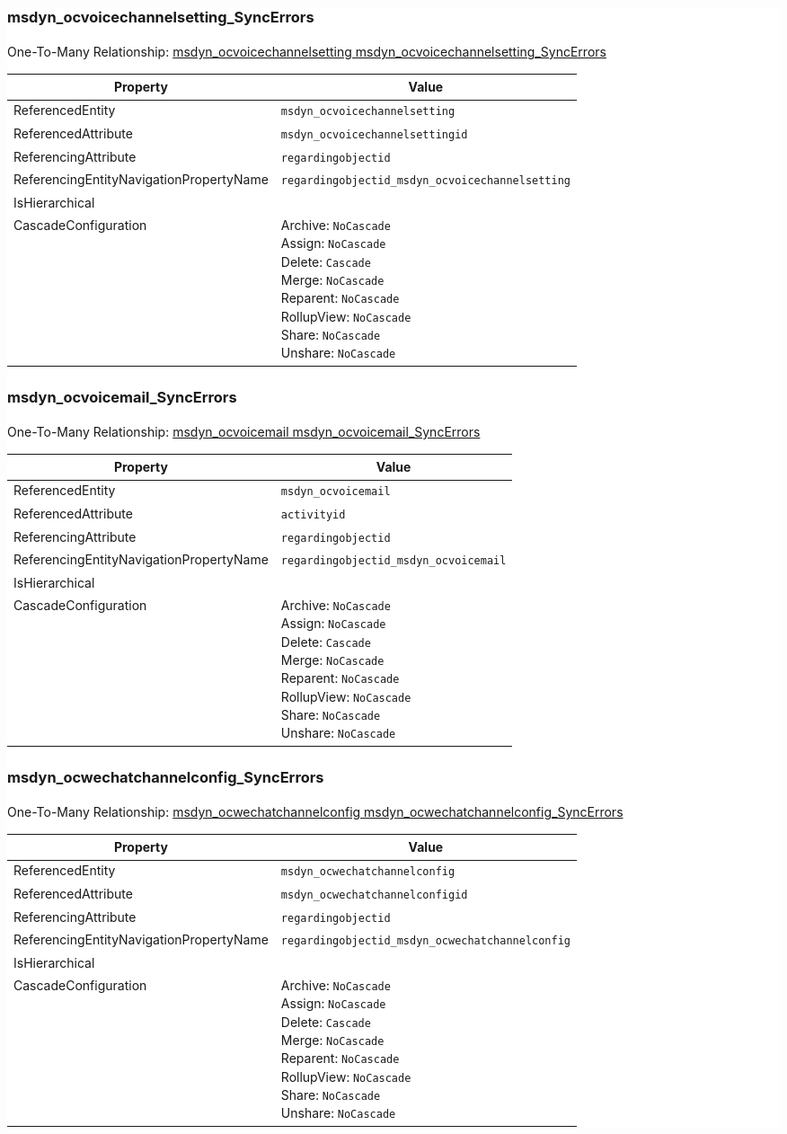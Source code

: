 ### <a name="BKMK_msdyn_ocvoicechannelsetting_SyncErrors"></a> msdyn_ocvoicechannelsetting_SyncErrors

One-To-Many Relationship: [msdyn_ocvoicechannelsetting msdyn_ocvoicechannelsetting_SyncErrors](msdyn_ocvoicechannelsetting.md#BKMK_msdyn_ocvoicechannelsetting_SyncErrors)

|Property|Value|
|---|---|
|ReferencedEntity|`msdyn_ocvoicechannelsetting`|
|ReferencedAttribute|`msdyn_ocvoicechannelsettingid`|
|ReferencingAttribute|`regardingobjectid`|
|ReferencingEntityNavigationPropertyName|`regardingobjectid_msdyn_ocvoicechannelsetting`|
|IsHierarchical||
|CascadeConfiguration|Archive: `NoCascade`<br />Assign: `NoCascade`<br />Delete: `Cascade`<br />Merge: `NoCascade`<br />Reparent: `NoCascade`<br />RollupView: `NoCascade`<br />Share: `NoCascade`<br />Unshare: `NoCascade`|

### <a name="BKMK_msdyn_ocvoicemail_SyncErrors"></a> msdyn_ocvoicemail_SyncErrors

One-To-Many Relationship: [msdyn_ocvoicemail msdyn_ocvoicemail_SyncErrors](msdyn_ocvoicemail.md#BKMK_msdyn_ocvoicemail_SyncErrors)

|Property|Value|
|---|---|
|ReferencedEntity|`msdyn_ocvoicemail`|
|ReferencedAttribute|`activityid`|
|ReferencingAttribute|`regardingobjectid`|
|ReferencingEntityNavigationPropertyName|`regardingobjectid_msdyn_ocvoicemail`|
|IsHierarchical||
|CascadeConfiguration|Archive: `NoCascade`<br />Assign: `NoCascade`<br />Delete: `Cascade`<br />Merge: `NoCascade`<br />Reparent: `NoCascade`<br />RollupView: `NoCascade`<br />Share: `NoCascade`<br />Unshare: `NoCascade`|

### <a name="BKMK_msdyn_ocwechatchannelconfig_SyncErrors"></a> msdyn_ocwechatchannelconfig_SyncErrors

One-To-Many Relationship: [msdyn_ocwechatchannelconfig msdyn_ocwechatchannelconfig_SyncErrors](msdyn_ocwechatchannelconfig.md#BKMK_msdyn_ocwechatchannelconfig_SyncErrors)

|Property|Value|
|---|---|
|ReferencedEntity|`msdyn_ocwechatchannelconfig`|
|ReferencedAttribute|`msdyn_ocwechatchannelconfigid`|
|ReferencingAttribute|`regardingobjectid`|
|ReferencingEntityNavigationPropertyName|`regardingobjectid_msdyn_ocwechatchannelconfig`|
|IsHierarchical||
|CascadeConfiguration|Archive: `NoCascade`<br />Assign: `NoCascade`<br />Delete: `Cascade`<br />Merge: `NoCascade`<br />Reparent: `NoCascade`<br />RollupView: `NoCascade`<br />Share: `NoCascade`<br />Unshare: `NoCascade`|
